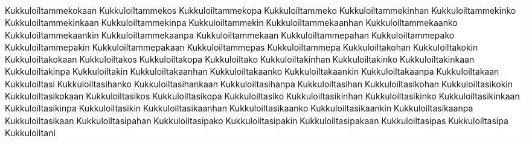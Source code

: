 Kukkuloiltammekokaan
Kukkuloiltammekos
Kukkuloiltammekopa
Kukkuloiltammeko
Kukkuloiltammekinhan
Kukkuloiltammekinko
Kukkuloiltammekinkaan
Kukkuloiltammekinpa
Kukkuloiltammekin
Kukkuloiltammekaanhan
Kukkuloiltammekaanko
Kukkuloiltammekaankin
Kukkuloiltammekaanpa
Kukkuloiltammekaan
Kukkuloiltammepahan
Kukkuloiltammepako
Kukkuloiltammepakin
Kukkuloiltammepakaan
Kukkuloiltammepas
Kukkuloiltammepa
Kukkuloiltakohan
Kukkuloiltakokin
Kukkuloiltakokaan
Kukkuloiltakos
Kukkuloiltakopa
Kukkuloiltako
Kukkuloiltakinhan
Kukkuloiltakinko
Kukkuloiltakinkaan
Kukkuloiltakinpa
Kukkuloiltakin
Kukkuloiltakaanhan
Kukkuloiltakaanko
Kukkuloiltakaankin
Kukkuloiltakaanpa
Kukkuloiltakaan
Kukkuloiltasi
Kukkuloiltasihanko
Kukkuloiltasihankaan
Kukkuloiltasihanpa
Kukkuloiltasihan
Kukkuloiltasikohan
Kukkuloiltasikokin
Kukkuloiltasikokaan
Kukkuloiltasikos
Kukkuloiltasikopa
Kukkuloiltasiko
Kukkuloiltasikinhan
Kukkuloiltasikinko
Kukkuloiltasikinkaan
Kukkuloiltasikinpa
Kukkuloiltasikin
Kukkuloiltasikaanhan
Kukkuloiltasikaanko
Kukkuloiltasikaankin
Kukkuloiltasikaanpa
Kukkuloiltasikaan
Kukkuloiltasipahan
Kukkuloiltasipako
Kukkuloiltasipakin
Kukkuloiltasipakaan
Kukkuloiltasipas
Kukkuloiltasipa
Kukkuloiltani